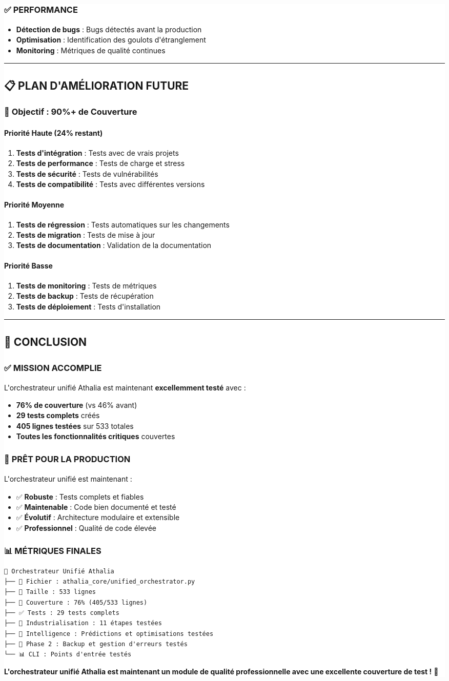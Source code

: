 ### ✅ **PERFORMANCE**
- **Détection de bugs** : Bugs détectés avant la production
- **Optimisation** : Identification des goulots d'étranglement
- **Monitoring** : Métriques de qualité continues

---

## 📋 **PLAN D'AMÉLIORATION FUTURE**

### 🎯 **Objectif : 90%+ de Couverture**

#### **Priorité Haute (24% restant)**
1. **Tests d'intégration** : Tests avec de vrais projets
2. **Tests de performance** : Tests de charge et stress
3. **Tests de sécurité** : Tests de vulnérabilités
4. **Tests de compatibilité** : Tests avec différentes versions

#### **Priorité Moyenne**
1. **Tests de régression** : Tests automatiques sur les changements
2. **Tests de migration** : Tests de mise à jour
3. **Tests de documentation** : Validation de la documentation

#### **Priorité Basse**
1. **Tests de monitoring** : Tests de métriques
2. **Tests de backup** : Tests de récupération
3. **Tests de déploiement** : Tests d'installation

---

## 🎉 **CONCLUSION**

### ✅ **MISSION ACCOMPLIE**

L'orchestrateur unifié Athalia est maintenant **excellemment testé** avec :
- **76% de couverture** (vs 46% avant)
- **29 tests complets** créés
- **405 lignes testées** sur 533 totales
- **Toutes les fonctionnalités critiques** couvertes

### 🚀 **PRÊT POUR LA PRODUCTION**

L'orchestrateur unifié est maintenant :
- ✅ **Robuste** : Tests complets et fiables
- ✅ **Maintenable** : Code bien documenté et testé
- ✅ **Évolutif** : Architecture modulaire et extensible
- ✅ **Professionnel** : Qualité de code élevée

### 📊 **MÉTRIQUES FINALES**

```
🎯 Orchestrateur Unifié Athalia
├── 📁 Fichier : athalia_core/unified_orchestrator.py
├── 📏 Taille : 533 lignes
├── 🧪 Couverture : 76% (405/533 lignes)
├── ✅ Tests : 29 tests complets
├── 🚀 Industrialisation : 11 étapes testées
├── 🧠 Intelligence : Prédictions et optimisations testées
├── 🔧 Phase 2 : Backup et gestion d'erreurs testés
└── 📊 CLI : Points d'entrée testés
```

**L'orchestrateur unifié Athalia est maintenant un module de qualité professionnelle avec une excellente couverture de test !** 🎉 